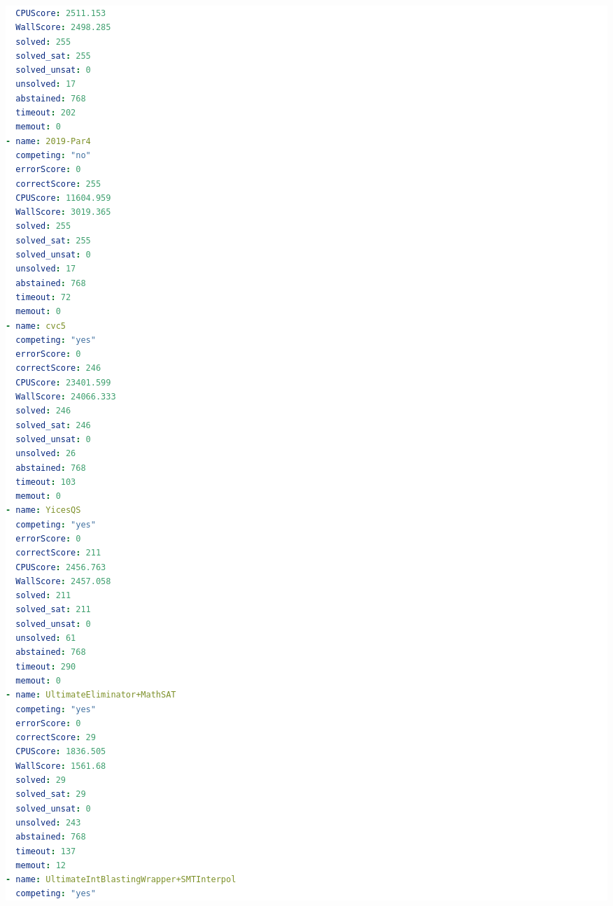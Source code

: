 ```yaml
  CPUScore: 2511.153
  WallScore: 2498.285
  solved: 255
  solved_sat: 255
  solved_unsat: 0
  unsolved: 17
  abstained: 768
  timeout: 202
  memout: 0
- name: 2019-Par4
  competing: "no"
  errorScore: 0
  correctScore: 255
  CPUScore: 11604.959
  WallScore: 3019.365
  solved: 255
  solved_sat: 255
  solved_unsat: 0
  unsolved: 17
  abstained: 768
  timeout: 72
  memout: 0
- name: cvc5
  competing: "yes"
  errorScore: 0
  correctScore: 246
  CPUScore: 23401.599
  WallScore: 24066.333
  solved: 246
  solved_sat: 246
  solved_unsat: 0
  unsolved: 26
  abstained: 768
  timeout: 103
  memout: 0
- name: YicesQS
  competing: "yes"
  errorScore: 0
  correctScore: 211
  CPUScore: 2456.763
  WallScore: 2457.058
  solved: 211
  solved_sat: 211
  solved_unsat: 0
  unsolved: 61
  abstained: 768
  timeout: 290
  memout: 0
- name: UltimateEliminator+MathSAT
  competing: "yes"
  errorScore: 0
  correctScore: 29
  CPUScore: 1836.505
  WallScore: 1561.68
  solved: 29
  solved_sat: 29
  solved_unsat: 0
  unsolved: 243
  abstained: 768
  timeout: 137
  memout: 12
- name: UltimateIntBlastingWrapper+SMTInterpol
  competing: "yes"
```